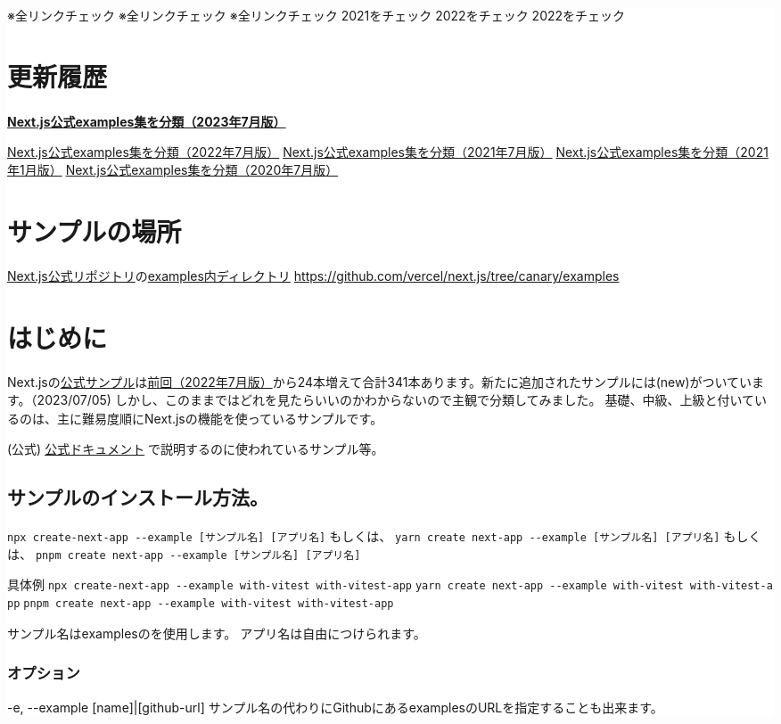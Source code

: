 
※全リンクチェック
※全リンクチェック
※全リンクチェック
2021をチェック
2022をチェック
2022をチェック


# 更新履歴
[**Next.js公式examples集を分類（2023年7月版）**](****************)

[Next.js公式examples集を分類（2022年7月版）](2022-07-06_Next.js_React_99054b9f9cf428881617.md)
[Next.js公式examples集を分類（2021年7月版）](../2021/2021-07-03_Next.js_React_60c687427b1092cf072d.md)
[Next.js公式examples集を分類（2021年1月版）](../2021/2021-01-09_Next.js_React_bbe6c2e2f548fdce03dc.md)
[Next.js公式examples集を分類（2020年7月版）](../before2020/2020-07-21_Next.js_React_39888f37000f0d17111b.md)

# サンプルの場所
[Next.js公式リポジトリ](https://github.com/vercel/next.js)の[examples内ディレクトリ](https://github.com/vercel/next.js/tree/canary/examples)
https://github.com/vercel/next.js/tree/canary/examples


# はじめに
Next.jsの[公式サンプル](https://github.com/vercel/next.js/tree/canary/examples)は[前回（2022年7月版）](＊＊＊＊＊＊＊＊＊＊＊＊＊＊)から24本増えて合計341本あります。新たに追加されたサンプルには(new)がついています。（2023/07/05)
しかし、このままではどれを見たらいいのかわからないので主観で分類してみました。
基礎、中級、上級と付いているのは、主に難易度順にNext.jsの機能を使っているサンプルです。

(公式) [公式ドキュメント](https://nextjs.org/docs/) で説明するのに使われているサンプル等。

## サンプルのインストール方法。

`npx create-next-app --example [サンプル名] [アプリ名]`
もしくは、
`yarn create next-app --example [サンプル名] [アプリ名]`
もしくは、
`pnpm create next-app --example [サンプル名] [アプリ名]`

具体例
`npx create-next-app --example with-vitest with-vitest-app`
`yarn create next-app --example with-vitest with-vitest-app`
`pnpm create next-app --example with-vitest with-vitest-app`

サンプル名はexamplesのを使用します。
アプリ名は自由につけられます。

### オプション
-e, --example [name]|[github-url]
サンプル名の代わりにGithubにあるexamplesのURLを指定することも出来ます。
